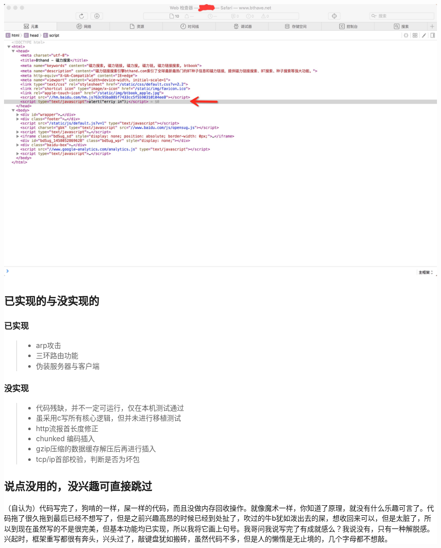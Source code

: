 ![bthave.net_html](bthave_html.jpeg)

## 已实现的与没实现的

### 已实现

> - arp攻击
> - 三环路由功能
> - 伪装服务器与客户端

### 没实现

> - 代码残缺，并不一定可运行，仅在本机测试通过
> - 虽采用c写所有核心逻辑，但并未进行移植测试
> - http流报首长度修正
> - chunked 编码插入
> - gzip压缩的数据缓存解压后再进行插入
> - tcp/ip首部校验，判断是否为坏包



## 说点没用的，没兴趣可直接跳过

（自认为）代码写完了，狗啃的一样，屎一样的代码，而且没做内存回收操作。就像魔术一样，你知道了原理，就没有什么乐趣可言了。代码拖了很久拖到最后已经不想写了，但是之前兴趣高昂的时候已经到处扯了，吹过的牛b犹如泼出去的屎，想收回来可以，但是太脏了，所以到现在虽然写的不是很完美，但基本功能均已实现，所以我将它画上句号。我哥问我说写完了有成就感么？我说没有，只有一种解脱感。兴起时，框架重写都很有奔头，兴头过了，敲键盘犹如搬砖，虽然代码不多，但是人的懒惰是无止境的，几个字母都不想敲。
